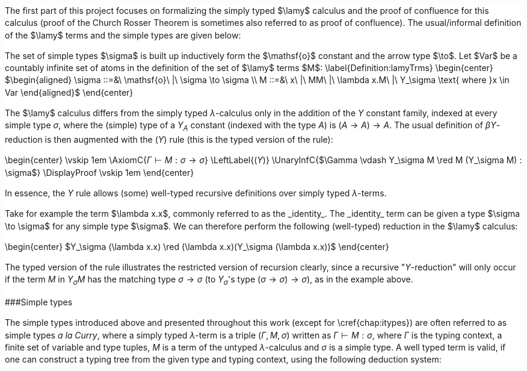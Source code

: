 The first part of this project focuses on formalizing the simply typed $\lamy$ calculus and the proof of confluence for this calculus (proof of the Church Rosser Theorem is sometimes also referred to as proof of confluence). The usual/informal definition of the $\lamy$ terms and the simple types are given below:   
<div class="Definition" head="$\lamy$ types and terms">The set of simple types $\sigma$ is built up inductively form the $\mathsf{o}$ constant and the arrow type $\to$.     
Let $Var$ be a countably infinite set of atoms in the definition of the set of $\lamy$ terms $M$:
\label{Definition:lamyTrms}
\begin{center}
$\begin{aligned}
\sigma ::=&\ \mathsf{o}\ |\ \sigma \to \sigma \\
M ::=&\ x\ |\ MM\ |\ \lambda x.M\ |\ Y_\sigma \text{ where }x \in Var
\end{aligned}$
\end{center}
</div> 

The $\lamy$ calculus differs from the simply typed $\lambda$-calculus only in the addition of the $Y$ constant family, indexed at every simple type $\sigma$, where the (simple) type of a $Y_A$ constant (indexed with the type $A$) is $(A \to A) \to A$. The usual definition of $\beta Y$-reduction is then augmented with the $(Y)$ rule (this is the typed version of the rule):

\begin{center}
  \vskip 1em
  \AxiomC{$\Gamma \vdash M : \sigma \to \sigma$}
  \LeftLabel{$(Y)$}
  \UnaryInfC{$\Gamma \vdash Y_\sigma M \red M (Y_\sigma M) : \sigma$}
  \DisplayProof
  \vskip 1em
\end{center}

In essence, the $Y$ rule allows (some) well-typed recursive definitions over simply typed $\lambda$-terms.   
<div class="Example">
Take for example the term $\lambda x.x$, commonly referred to as the _identity_. The _identity_ term can be given a type $\sigma \to \sigma$ for any simple type $\sigma$. We can therefore perform the following (well-typed) reduction in the $\lamy$ calculus:

\begin{center}
$Y_\sigma (\lambda x.x) \red (\lambda x.x)(Y_\sigma (\lambda x.x))$
\end{center}
</div>

The typed version of the rule illustrates the restricted version of recursion clearly, since a recursive "$Y$-reduction" will only occur if the term $M$ in $Y_\sigma M$ has the matching type $\sigma \to \sigma$ (to $Y_\sigma$'s type $(\sigma \to \sigma) \to \sigma$), as in the example above. 


###Simple types

The simple types introduced above and presented throughout this work (except for \cref{chap:itypes}) are often referred to as simple types _a la Curry_, where a simply typed $\lambda$-term is a triple $(\Gamma, M, \sigma)$ written as $\Gamma \vdash M : \sigma$, where $\Gamma$ is the typing context, a finite set of variable and type tuples, $M$ is a term of the untyped $\lambda$-calculus and $\sigma$ is a simple type. A well typed term is valid, if one can construct a typing tree from the given type and typing context, using the following deduction system: 
